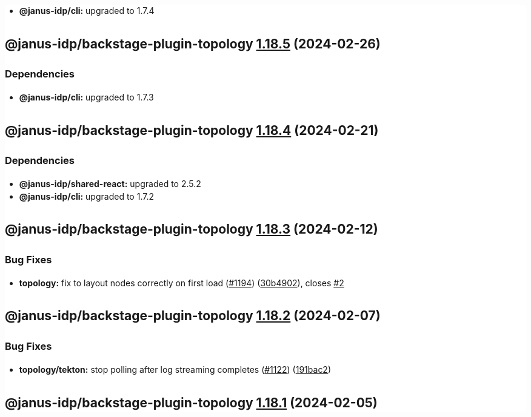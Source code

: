 - **@janus-idp/cli:** upgraded to 1.7.4

## @janus-idp/backstage-plugin-topology [1.18.5](https://github.com/janus-idp/backstage-plugins/compare/@janus-idp/backstage-plugin-topology@1.18.4...@janus-idp/backstage-plugin-topology@1.18.5) (2024-02-26)

### Dependencies

- **@janus-idp/cli:** upgraded to 1.7.3

## @janus-idp/backstage-plugin-topology [1.18.4](https://github.com/janus-idp/backstage-plugins/compare/@janus-idp/backstage-plugin-topology@1.18.3...@janus-idp/backstage-plugin-topology@1.18.4) (2024-02-21)

### Dependencies

- **@janus-idp/shared-react:** upgraded to 2.5.2
- **@janus-idp/cli:** upgraded to 1.7.2

## @janus-idp/backstage-plugin-topology [1.18.3](https://github.com/janus-idp/backstage-plugins/compare/@janus-idp/backstage-plugin-topology@1.18.2...@janus-idp/backstage-plugin-topology@1.18.3) (2024-02-12)

### Bug Fixes

- **topology:** fix to layout nodes correctly on first load ([#1194](https://github.com/janus-idp/backstage-plugins/issues/1194)) ([30b4902](https://github.com/janus-idp/backstage-plugins/commit/30b4902811f24159b91c43336b73510d6531f74b)), closes [#2](https://github.com/janus-idp/backstage-plugins/issues/2)

## @janus-idp/backstage-plugin-topology [1.18.2](https://github.com/janus-idp/backstage-plugins/compare/@janus-idp/backstage-plugin-topology@1.18.1...@janus-idp/backstage-plugin-topology@1.18.2) (2024-02-07)

### Bug Fixes

- **topology/tekton:** stop polling after log streaming completes ([#1122](https://github.com/janus-idp/backstage-plugins/issues/1122)) ([191bac2](https://github.com/janus-idp/backstage-plugins/commit/191bac2d21259b4fdc42193c6cf436987968eb88))

## @janus-idp/backstage-plugin-topology [1.18.1](https://github.com/janus-idp/backstage-plugins/compare/@janus-idp/backstage-plugin-topology@1.18.0...@janus-idp/backstage-plugin-topology@1.18.1) (2024-02-05)
